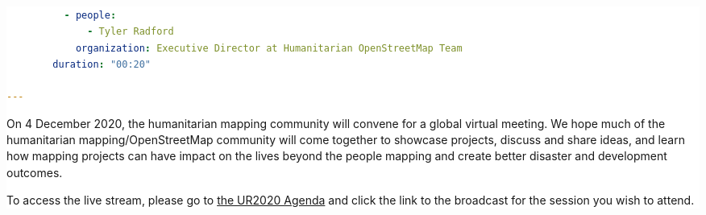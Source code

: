```yaml
          - people: 
              - Tyler Radford
            organization: Executive Director at Humanitarian OpenStreetMap Team
        duration: "00:20"

---
```


On 4 December 2020, the humanitarian mapping community will convene for a global virtual meeting. We hope much of the humanitarian mapping/OpenStreetMap community will come together to showcase projects, discuss and share ideas, and learn how mapping projects can have impact on the lives beyond the people mapping and create better disaster and development outcomes.

To access the live stream, please go to <a href="https://www.ur2020.org/agenda">the UR2020 Agenda</a> and click the link to the broadcast for the session you wish to attend. 

